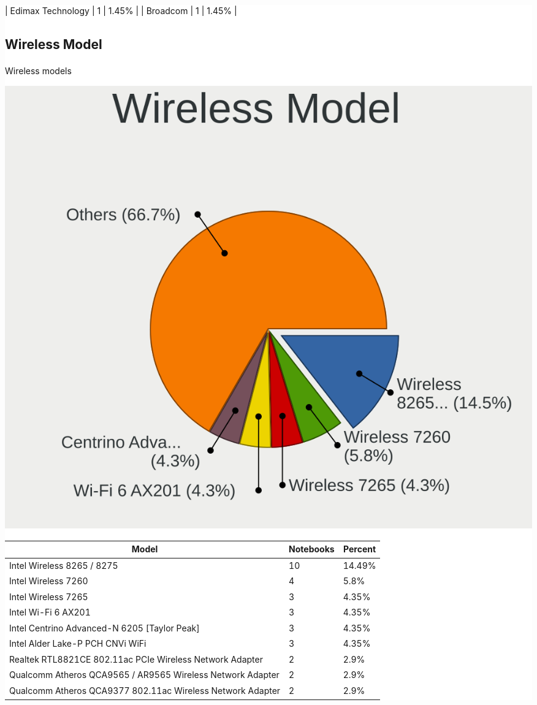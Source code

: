 | Edimax Technology     | 1         | 1.45%   |
| Broadcom              | 1         | 1.45%   |

Wireless Model
--------------

Wireless models

![Wireless Model](./images/pie_chart/net_wireless_model.svg)


| Model                                                           | Notebooks | Percent |
|-----------------------------------------------------------------|-----------|---------|
| Intel Wireless 8265 / 8275                                      | 10        | 14.49%  |
| Intel Wireless 7260                                             | 4         | 5.8%    |
| Intel Wireless 7265                                             | 3         | 4.35%   |
| Intel Wi-Fi 6 AX201                                             | 3         | 4.35%   |
| Intel Centrino Advanced-N 6205 [Taylor Peak]                    | 3         | 4.35%   |
| Intel Alder Lake-P PCH CNVi WiFi                                | 3         | 4.35%   |
| Realtek RTL8821CE 802.11ac PCIe Wireless Network Adapter        | 2         | 2.9%    |
| Qualcomm Atheros QCA9565 / AR9565 Wireless Network Adapter      | 2         | 2.9%    |
| Qualcomm Atheros QCA9377 802.11ac Wireless Network Adapter      | 2         | 2.9%    |